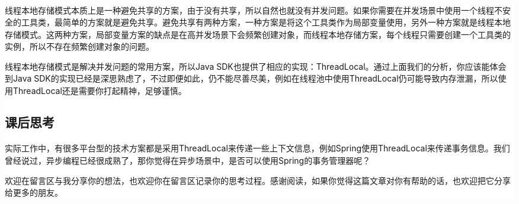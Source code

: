 线程本地存储模式本质上是一种避免共享的方案，由于没有共享，所以自然也就没有并发问题。如果你需要在并发场景中使用一个线程不安全的工具类，最简单的方案就是避免共享。避免共享有两种方案，一种方案是将这个工具类作为局部变量使用，另外一种方案就是线程本地存储模式。这两种方案，局部变量方案的缺点是在高并发场景下会频繁创建对象，而线程本地存储方案，每个线程只需要创建一个工具类的实例，所以不存在频繁创建对象的问题。

线程本地存储模式是解决并发问题的常用方案，所以Java SDK也提供了相应的实现：ThreadLocal。通过上面我们的分析，你应该能体会到Java SDK的实现已经是深思熟虑了，不过即便如此，仍不能尽善尽美，例如在线程池中使用ThreadLocal仍可能导致内存泄漏，所以使用ThreadLocal还是需要你打起精神，足够谨慎。

## 课后思考

实际工作中，有很多平台型的技术方案都是采用ThreadLocal来传递一些上下文信息，例如Spring使用ThreadLocal来传递事务信息。我们曾经说过，异步编程已经很成熟了，那你觉得在异步场景中，是否可以使用Spring的事务管理器呢？

欢迎在留言区与我分享你的想法，也欢迎你在留言区记录你的思考过程。感谢阅读，如果你觉得这篇文章对你有帮助的话，也欢迎把它分享给更多的朋友。


